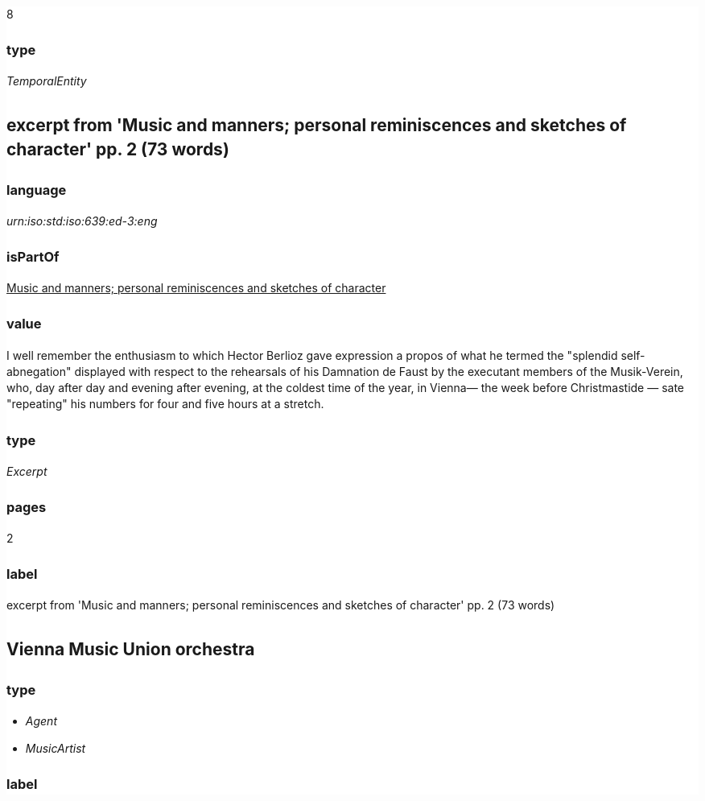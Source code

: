 
8

### type


*TemporalEntity*

## excerpt from 'Music and manners; personal reminiscences and sketches of character' pp. 2 (73 words)

### language


*urn:iso:std:iso:639:ed-3:eng*

### isPartOf


[Music and manners; personal reminiscences and sketches of character](#Music-and-manners;-personal-reminiscences-and-sketches-of-character)

### value


<p class="MsoNormal">I well remember the enthusiasm to which Hector Berlioz gave expression a propos of what he termed the "splendid self-abnegation" displayed with respect to the rehearsals of his Damnation de Faust by the executant members of the Musik-Verein, who, day after day and evening after evening, at the coldest time of the year, in Vienna&mdash; the week before Christmastide &mdash; sate "repeating" his numbers for four and five hours at a stretch.</p>

### type


*Excerpt*

### pages


2

### label


excerpt from 'Music and manners; personal reminiscences and sketches of character' pp. 2 (73 words)

## Vienna Music Union orchestra

### type

 - *Agent*

 - *MusicArtist*

### label
